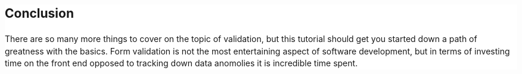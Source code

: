 ## Conclusion

There are so many more things to cover on the topic of validation, but this tutorial should get you started down a path of greatness with the basics. Form validation is not the most entertaining aspect of software development, but in terms of investing time on the front end opposed to tracking down data anomolies it is incredible time spent.
